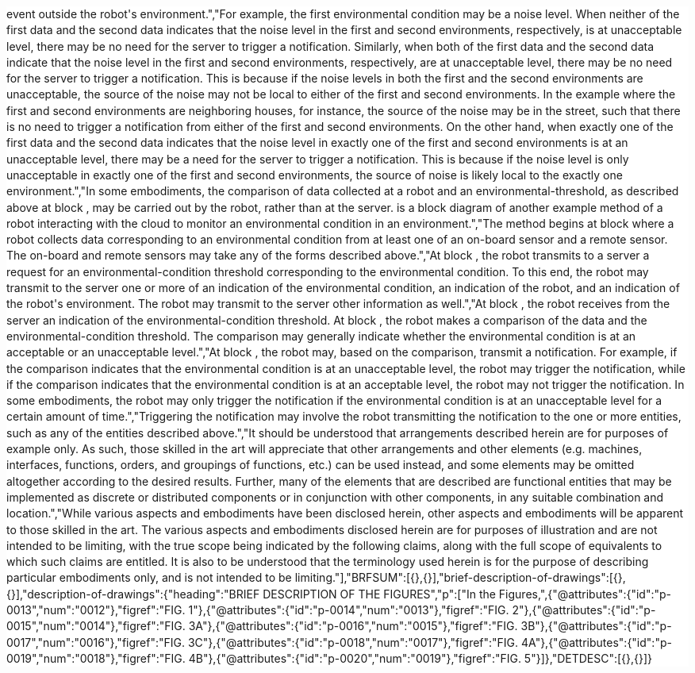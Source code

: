 event outside the robot's environment.","For example, the first environmental condition may be a noise level. When neither of the first data and the second data indicates that the noise level in the first and second environments, respectively, is at unacceptable level, there may be no need for the server to trigger a notification. Similarly, when both of the first data and the second data indicate that the noise level in the first and second environments, respectively, are at unacceptable level, there may be no need for the server to trigger a notification. This is because if the noise levels in both the first and the second environments are unacceptable, the source of the noise may not be local to either of the first and second environments. In the example where the first and second environments are neighboring houses, for instance, the source of the noise may be in the street, such that there is no need to trigger a notification from either of the first and second environments. On the other hand, when exactly one of the first data and the second data indicates that the noise level in exactly one of the first and second environments is at an unacceptable level, there may be a need for the server to trigger a notification. This is because if the noise level is only unacceptable in exactly one of the first and second environments, the source of noise is likely local to the exactly one environment.","In some embodiments, the comparison of data collected at a robot and an environmental-threshold, as described above at block , may be carried out by the robot, rather than at the server.  is a block diagram of another example method of a robot interacting with the cloud to monitor an environmental condition in an environment.","The method  begins at block  where a robot collects data corresponding to an environmental condition from at least one of an on-board sensor and a remote sensor. The on-board and remote sensors may take any of the forms described above.","At block , the robot transmits to a server a request for an environmental-condition threshold corresponding to the environmental condition. To this end, the robot may transmit to the server one or more of an indication of the environmental condition, an indication of the robot, and an indication of the robot's environment. The robot may transmit to the server other information as well.","At block , the robot receives from the server an indication of the environmental-condition threshold. At block , the robot makes a comparison of the data and the environmental-condition threshold. The comparison may generally indicate whether the environmental condition is at an acceptable or an unacceptable level.","At block , the robot may, based on the comparison, transmit a notification. For example, if the comparison indicates that the environmental condition is at an unacceptable level, the robot may trigger the notification, while if the comparison indicates that the environmental condition is at an acceptable level, the robot may not trigger the notification. In some embodiments, the robot may only trigger the notification if the environmental condition is at an unacceptable level for a certain amount of time.","Triggering the notification may involve the robot transmitting the notification to the one or more entities, such as any of the entities described above.","It should be understood that arrangements described herein are for purposes of example only. As such, those skilled in the art will appreciate that other arrangements and other elements (e.g. machines, interfaces, functions, orders, and groupings of functions, etc.) can be used instead, and some elements may be omitted altogether according to the desired results. Further, many of the elements that are described are functional entities that may be implemented as discrete or distributed components or in conjunction with other components, in any suitable combination and location.","While various aspects and embodiments have been disclosed herein, other aspects and embodiments will be apparent to those skilled in the art. The various aspects and embodiments disclosed herein are for purposes of illustration and are not intended to be limiting, with the true scope being indicated by the following claims, along with the full scope of equivalents to which such claims are entitled. It is also to be understood that the terminology used herein is for the purpose of describing particular embodiments only, and is not intended to be limiting."],"BRFSUM":[{},{}],"brief-description-of-drawings":[{},{}],"description-of-drawings":{"heading":"BRIEF DESCRIPTION OF THE FIGURES","p":["In the Figures,",{"@attributes":{"id":"p-0013","num":"0012"},"figref":"FIG. 1"},{"@attributes":{"id":"p-0014","num":"0013"},"figref":"FIG. 2"},{"@attributes":{"id":"p-0015","num":"0014"},"figref":"FIG. 3A"},{"@attributes":{"id":"p-0016","num":"0015"},"figref":"FIG. 3B"},{"@attributes":{"id":"p-0017","num":"0016"},"figref":"FIG. 3C"},{"@attributes":{"id":"p-0018","num":"0017"},"figref":"FIG. 4A"},{"@attributes":{"id":"p-0019","num":"0018"},"figref":"FIG. 4B"},{"@attributes":{"id":"p-0020","num":"0019"},"figref":"FIG. 5"}]},"DETDESC":[{},{}]}
